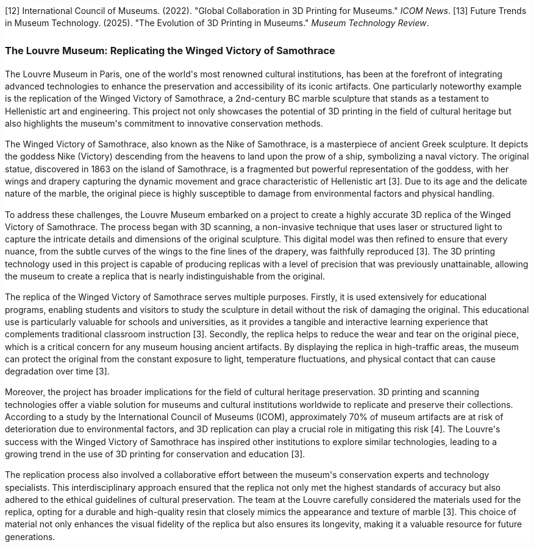 [12] International Council of Museums. (2022). "Global Collaboration in 3D Printing for Museums." *ICOM News*.
[13] Future Trends in Museum Technology. (2025). "The Evolution of 3D Printing in Museums." *Museum Technology Review*.

### The Louvre Museum: Replicating the Winged Victory of Samothrace

The Louvre Museum in Paris, one of the world's most renowned cultural institutions, has been at the forefront of integrating advanced technologies to enhance the preservation and accessibility of its iconic artifacts. One particularly noteworthy example is the replication of the Winged Victory of Samothrace, a 2nd-century BC marble sculpture that stands as a testament to Hellenistic art and engineering. This project not only showcases the potential of 3D printing in the field of cultural heritage but also highlights the museum's commitment to innovative conservation methods.

The Winged Victory of Samothrace, also known as the Nike of Samothrace, is a masterpiece of ancient Greek sculpture. It depicts the goddess Nike (Victory) descending from the heavens to land upon the prow of a ship, symbolizing a naval victory. The original statue, discovered in 1863 on the island of Samothrace, is a fragmented but powerful representation of the goddess, with her wings and drapery capturing the dynamic movement and grace characteristic of Hellenistic art [3]. Due to its age and the delicate nature of the marble, the original piece is highly susceptible to damage from environmental factors and physical handling.

To address these challenges, the Louvre Museum embarked on a project to create a highly accurate 3D replica of the Winged Victory of Samothrace. The process began with 3D scanning, a non-invasive technique that uses laser or structured light to capture the intricate details and dimensions of the original sculpture. This digital model was then refined to ensure that every nuance, from the subtle curves of the wings to the fine lines of the drapery, was faithfully reproduced [3]. The 3D printing technology used in this project is capable of producing replicas with a level of precision that was previously unattainable, allowing the museum to create a replica that is nearly indistinguishable from the original.

The replica of the Winged Victory of Samothrace serves multiple purposes. Firstly, it is used extensively for educational programs, enabling students and visitors to study the sculpture in detail without the risk of damaging the original. This educational use is particularly valuable for schools and universities, as it provides a tangible and interactive learning experience that complements traditional classroom instruction [3]. Secondly, the replica helps to reduce the wear and tear on the original piece, which is a critical concern for any museum housing ancient artifacts. By displaying the replica in high-traffic areas, the museum can protect the original from the constant exposure to light, temperature fluctuations, and physical contact that can cause degradation over time [3].

Moreover, the project has broader implications for the field of cultural heritage preservation. 3D printing and scanning technologies offer a viable solution for museums and cultural institutions worldwide to replicate and preserve their collections. According to a study by the International Council of Museums (ICOM), approximately 70% of museum artifacts are at risk of deterioration due to environmental factors, and 3D replication can play a crucial role in mitigating this risk [4]. The Louvre's success with the Winged Victory of Samothrace has inspired other institutions to explore similar technologies, leading to a growing trend in the use of 3D printing for conservation and education [3].

The replication process also involved a collaborative effort between the museum's conservation experts and technology specialists. This interdisciplinary approach ensured that the replica not only met the highest standards of accuracy but also adhered to the ethical guidelines of cultural preservation. The team at the Louvre carefully considered the materials used for the replica, opting for a durable and high-quality resin that closely mimics the appearance and texture of marble [3]. This choice of material not only enhances the visual fidelity of the replica but also ensures its longevity, making it a valuable resource for future generations.
